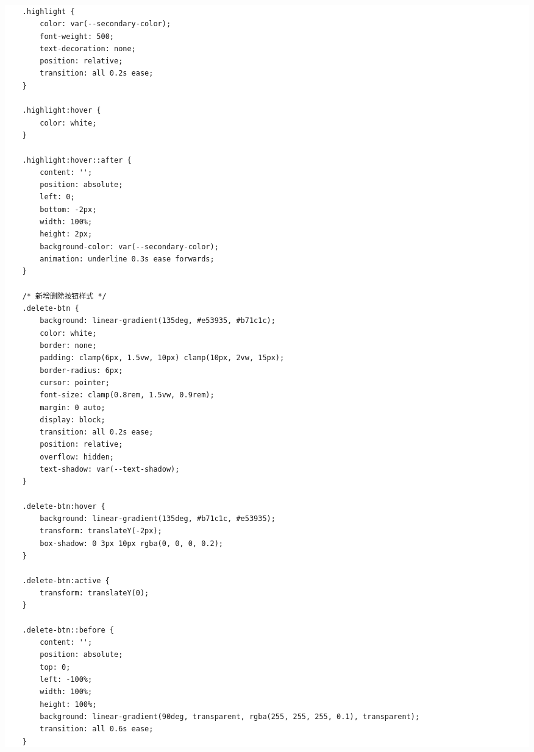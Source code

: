         .highlight {
            color: var(--secondary-color);
            font-weight: 500;
            text-decoration: none;
            position: relative;
            transition: all 0.2s ease;
        }

        .highlight:hover {
            color: white;
        }

        .highlight:hover::after {
            content: '';
            position: absolute;
            left: 0;
            bottom: -2px;
            width: 100%;
            height: 2px;
            background-color: var(--secondary-color);
            animation: underline 0.3s ease forwards;
        }

        /* 新增删除按钮样式 */
        .delete-btn {
            background: linear-gradient(135deg, #e53935, #b71c1c);
            color: white;
            border: none;
            padding: clamp(6px, 1.5vw, 10px) clamp(10px, 2vw, 15px);
            border-radius: 6px;
            cursor: pointer;
            font-size: clamp(0.8rem, 1.5vw, 0.9rem);
            margin: 0 auto;
            display: block;
            transition: all 0.2s ease;
            position: relative;
            overflow: hidden;
            text-shadow: var(--text-shadow);
        }

        .delete-btn:hover {
            background: linear-gradient(135deg, #b71c1c, #e53935);
            transform: translateY(-2px);
            box-shadow: 0 3px 10px rgba(0, 0, 0, 0.2);
        }

        .delete-btn:active {
            transform: translateY(0);
        }

        .delete-btn::before {
            content: '';
            position: absolute;
            top: 0;
            left: -100%;
            width: 100%;
            height: 100%;
            background: linear-gradient(90deg, transparent, rgba(255, 255, 255, 0.1), transparent);
            transition: all 0.6s ease;
        }
